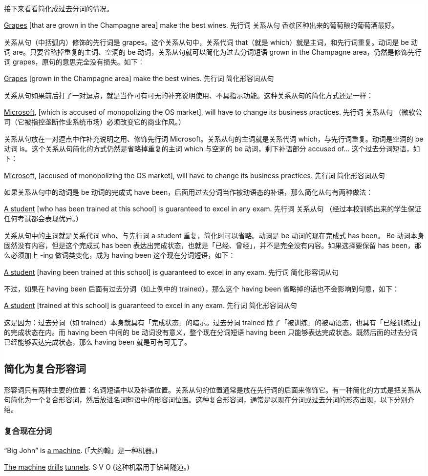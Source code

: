 接下来看看简化成过去分词的情况。

<u>Grapes</u> [that are grown in the Champagne area] make the best wines.
先行词 关系从句
香槟区种出来的葡萄酿的葡萄酒最好。

关系从句（中括弧内）修饰的先行词是 grapes。这个关系从句中，关系代词 that（就是 which）就是主词，和先行词重复。动词是 be 动词 are。只要省略掉重复的主词、空洞的 be 动词，关系从句就可以简化为过去分词短语 grown in the Champagne area，仍然是修饰先行词 grapes，原句的意思完全没有损失。如下：

<u>Grapes</u> [grown in the Champagne area] make the best wines.
先行词 简化形容词从句

关系从句如果前后打了一对逗点，就是当作可有可无的补充说明使用、不具指示功能。这种关系从句的简化方式还是一样：

<u>Microsoft</u>, [which is accused of monopolizing the OS market], will have to change its business practices.
先行词 关系从句
（微软公司（它被指控垄断作业系统市场）必须改变它的商业作风。）

关系从句放在一对逗点中作补充说明之用、修饰先行词 Microsoft。关系从句的主词就是关系代词 which，与先行词重复。动词是空洞的 be 动词 is。这个关系从句简化的方式仍然是省略掉重复的主词 which 与空洞的 be 动词，剩下补语部分 accused of… 这个过去分词短语，如下：

<u>Microsoft</u>, [accused of monopolizing the OS market], will have to change its business practices.
先行词 简化形容词从句

如果关系从句中的动词是 be 动词的完成式 have been，后面用过去分词当作被动语态的补语，那么简化从句有两种做法：

<u>A student</u> [who has been trained at this school] is guaranteed to excel in any exam.
先行词 关系从句
（经过本校训练出来的学生保证任何考试都会表现优异。）

关系从句中的主词就是关系代词 who、与先行词 a student 重复，简化时可以省略。动词是 be 动词的现在完成式 has been。 Be 动词本身固然没有内容，但是这个完成式 has been 表达出完成状态，也就是「已经、曾经」，并不是完全没有内容。如果选择要保留 has been，那么必须加上 -ing 做词类变化，成为 having been 这个现在分词短语，如下：

<u>A student</u> [having been trained at this school] is guaranteed to excel in any exam.
先行词 简化形容词从句

不过，如果在 having been 后面有过去分词（如上例中的 trained），那么这个 having been 省略掉的话也不会影响到句意，如下：

<u>A student</u> [trained at this school] is guaranteed to excel in any exam.
先行词 简化形容词从句

这是因为：过去分词（如 trained）本身就具有「完成状态」的暗示。过去分词 trained 除了「被训练」的被动语态，也具有「已经训练过」的完成状态在内。而 having been 中间的 be 动词没有意义，整个现在分词短语 having been 只能够表达完成状态。既然后面的过去分词已经能够表达完成状态，那么 having been 就是可有可无了。

## 简化为复合形容词

形容词只有两种主要的位​​置：名词短语中以及补语位置。关系从句的位置通常是放在先行词的后面来修饰它。有一种简化的方式是把关系从句简化为一个复合形容词，然后放进名词短语中的形容词位置。这种复合形容词，通常是以现在分词或过去分词的形态出现，以下分别介绍。

### 复合现在分词

“Big John” is <u>a machine</u>.
(「大约翰」是一种机器。)

<u>The machine</u> <u>drills</u> <u>tunnels</u>.
S V O
(这种机器用于钻凿隧道。)
